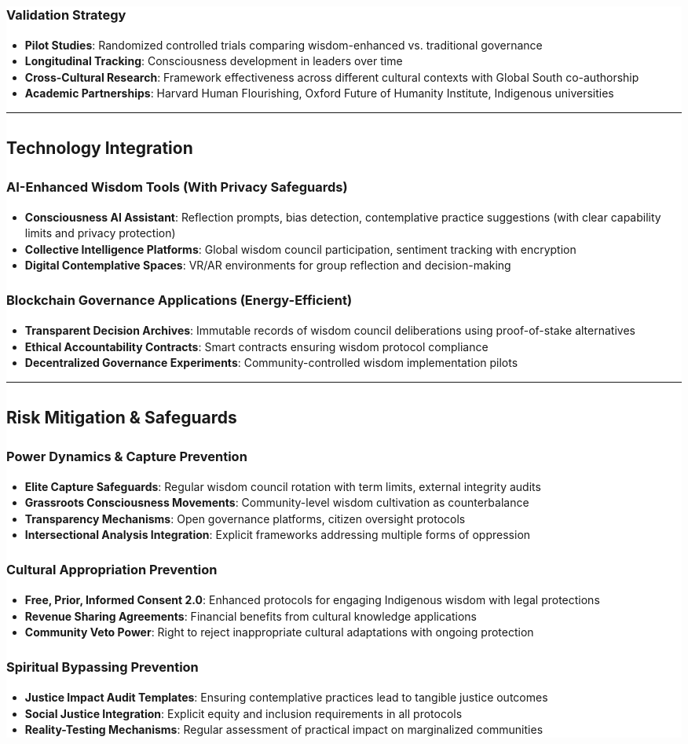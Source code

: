 ### Validation Strategy
- **Pilot Studies**: Randomized controlled trials comparing wisdom-enhanced vs. traditional governance
- **Longitudinal Tracking**: Consciousness development in leaders over time
- **Cross-Cultural Research**: Framework effectiveness across different cultural contexts with Global South co-authorship
- **Academic Partnerships**: Harvard Human Flourishing, Oxford Future of Humanity Institute, Indigenous universities

---

## Technology Integration

### AI-Enhanced Wisdom Tools (With Privacy Safeguards)
- **Consciousness AI Assistant**: Reflection prompts, bias detection, contemplative practice suggestions (with clear capability limits and privacy protection)
- **Collective Intelligence Platforms**: Global wisdom council participation, sentiment tracking with encryption
- **Digital Contemplative Spaces**: VR/AR environments for group reflection and decision-making

### Blockchain Governance Applications (Energy-Efficient)
- **Transparent Decision Archives**: Immutable records of wisdom council deliberations using proof-of-stake alternatives
- **Ethical Accountability Contracts**: Smart contracts ensuring wisdom protocol compliance
- **Decentralized Governance Experiments**: Community-controlled wisdom implementation pilots

---

## Risk Mitigation & Safeguards

### Power Dynamics & Capture Prevention
- **Elite Capture Safeguards**: Regular wisdom council rotation with term limits, external integrity audits
- **Grassroots Consciousness Movements**: Community-level wisdom cultivation as counterbalance
- **Transparency Mechanisms**: Open governance platforms, citizen oversight protocols
- **Intersectional Analysis Integration**: Explicit frameworks addressing multiple forms of oppression

### Cultural Appropriation Prevention
- **Free, Prior, Informed Consent 2.0**: Enhanced protocols for engaging Indigenous wisdom with legal protections
- **Revenue Sharing Agreements**: Financial benefits from cultural knowledge applications
- **Community Veto Power**: Right to reject inappropriate cultural adaptations with ongoing protection

### Spiritual Bypassing Prevention
- **Justice Impact Audit Templates**: Ensuring contemplative practices lead to tangible justice outcomes
- **Social Justice Integration**: Explicit equity and inclusion requirements in all protocols
- **Reality-Testing Mechanisms**: Regular assessment of practical impact on marginalized communities
